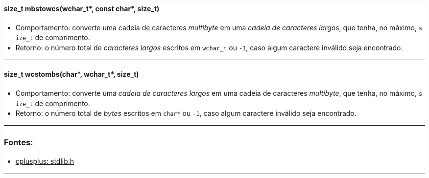 <h4 id="37">size_t mbstowcs(wchar_t*, const char*, size_t)</h4>

* Comportamento: converte uma cadeia de caracteres *multibyte* em uma *cadeia de caracteres largos*, que tenha, no máximo, `size_t` de comprimento.
* Retorno: o número total de *caracteres largos* escritos em `wchar_t` ou `-1`, caso algum caractere inválido seja encontrado.

<hr>

<h4 id="38">size_t wcstombs(char*, wchar_t*, size_t)</h4>

* Comportamento: converte uma *cadeia de caracteres largos* em uma cadeia de caracteres *multibyte*, que tenha, no máximo, `size_t` de comprimento.
* Retorno: o número total de *bytes* escritos em `char*` ou `-1`, caso algum caractere inválido seja encontrado.

<hr>

### Fontes:
* [cplusplus: stdlib.h](https://cplusplus.com/reference/cstdlib/ )

<hr>
